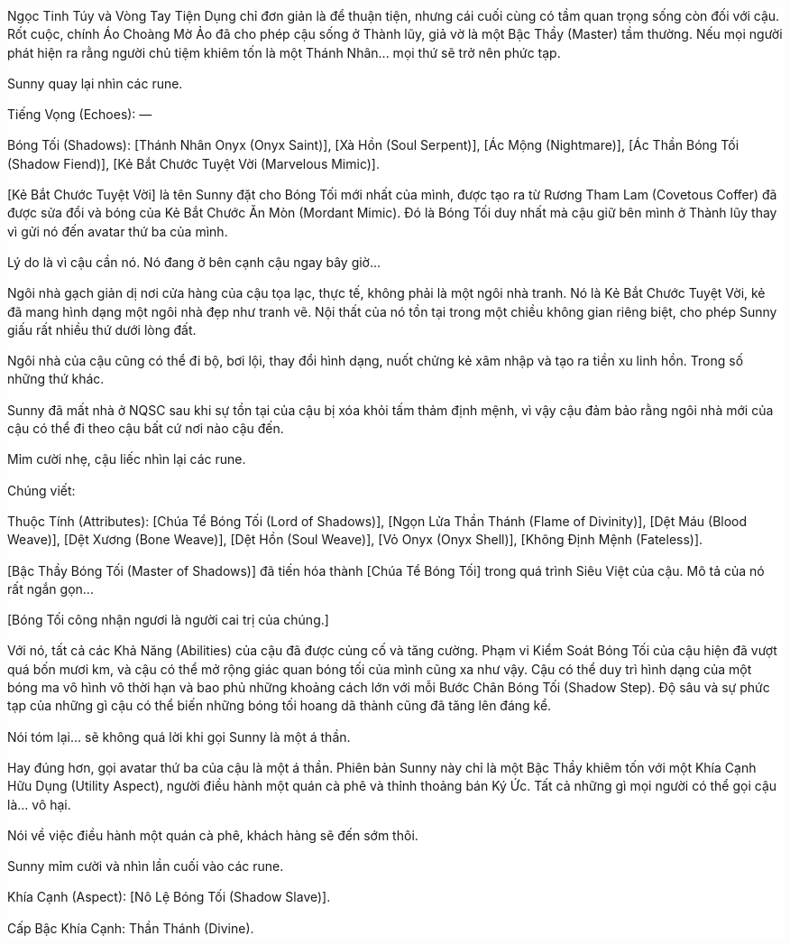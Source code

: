 Ngọc Tinh Túy và Vòng Tay Tiện Dụng chỉ đơn giản là để thuận tiện, nhưng cái cuối cùng có tầm quan trọng sống còn đối với cậu. Rốt cuộc, chính Áo Choàng Mờ Ảo đã cho phép cậu sống ở Thành lũy, giả vờ là một Bậc Thầy (Master) tầm thường. Nếu mọi người phát hiện ra rằng người chủ tiệm khiêm tốn là một Thánh Nhân... mọi thứ sẽ trở nên phức tạp.

Sunny quay lại nhìn các rune.

Tiếng Vọng (Echoes): —

Bóng Tối (Shadows): [Thánh Nhân Onyx (Onyx Saint)], [Xà Hồn (Soul Serpent)], [Ác Mộng (Nightmare)], [Ác Thần Bóng Tối (Shadow Fiend)], [Kẻ Bắt Chước Tuyệt Vời (Marvelous Mimic)].

[Kẻ Bắt Chước Tuyệt Vời] là tên Sunny đặt cho Bóng Tối mới nhất của mình, được tạo ra từ Rương Tham Lam (Covetous Coffer) đã được sửa đổi và bóng của Kẻ Bắt Chước Ăn Mòn (Mordant Mimic). Đó là Bóng Tối duy nhất mà cậu giữ bên mình ở Thành lũy thay vì gửi nó đến avatar thứ ba của mình.

Lý do là vì cậu cần nó. Nó đang ở bên cạnh cậu ngay bây giờ...

Ngôi nhà gạch giản dị nơi cửa hàng của cậu tọa lạc, thực tế, không phải là một ngôi nhà tranh. Nó là Kẻ Bắt Chước Tuyệt Vời, kẻ đã mang hình dạng một ngôi nhà đẹp như tranh vẽ. Nội thất của nó tồn tại trong một chiều không gian riêng biệt, cho phép Sunny giấu rất nhiều thứ dưới lòng đất.

Ngôi nhà của cậu cũng có thể đi bộ, bơi lội, thay đổi hình dạng, nuốt chửng kẻ xâm nhập và tạo ra tiền xu linh hồn. Trong số những thứ khác.

Sunny đã mất nhà ở NQSC sau khi sự tồn tại của cậu bị xóa khỏi tấm thảm định mệnh, vì vậy cậu đảm bảo rằng ngôi nhà mới của cậu có thể đi theo cậu bất cứ nơi nào cậu đến.

Mỉm cười nhẹ, cậu liếc nhìn lại các rune.

Chúng viết:

Thuộc Tính (Attributes): [Chúa Tể Bóng Tối (Lord of Shadows)], [Ngọn Lửa Thần Thánh (Flame of Divinity)], [Dệt Máu (Blood Weave)], [Dệt Xương (Bone Weave)], [Dệt Hồn (Soul Weave)], [Vỏ Onyx (Onyx Shell)], [Không Định Mệnh (Fateless)].

[Bậc Thầy Bóng Tối (Master of Shadows)] đã tiến hóa thành [Chúa Tể Bóng Tối] trong quá trình Siêu Việt của cậu. Mô tả của nó rất ngắn gọn...

[Bóng Tối công nhận ngươi là người cai trị của chúng.]

Với nó, tất cả các Khả Năng (Abilities) của cậu đã được củng cố và tăng cường. Phạm vi Kiểm Soát Bóng Tối của cậu hiện đã vượt quá bốn mươi km, và cậu có thể mở rộng giác quan bóng tối của mình cũng xa như vậy. Cậu có thể duy trì hình dạng của một bóng ma vô hình vô thời hạn và bao phủ những khoảng cách lớn với mỗi Bước Chân Bóng Tối (Shadow Step). Độ sâu và sự phức tạp của những gì cậu có thể biến những bóng tối hoang dã thành cũng đã tăng lên đáng kể.

Nói tóm lại... sẽ không quá lời khi gọi Sunny là một á thần.

Hay đúng hơn, gọi avatar thứ ba của cậu là một á thần. Phiên bản Sunny này chỉ là một Bậc Thầy khiêm tốn với một Khía Cạnh Hữu Dụng (Utility Aspect), người điều hành một quán cà phê và thỉnh thoảng bán Ký Ức. Tất cả những gì mọi người có thể gọi cậu là... vô hại.

Nói về việc điều hành một quán cà phê, khách hàng sẽ đến sớm thôi.

Sunny mỉm cười và nhìn lần cuối vào các rune.

Khía Cạnh (Aspect): [Nô Lệ Bóng Tối (Shadow Slave)].

Cấp Bậc Khía Cạnh: Thần Thánh (Divine).
